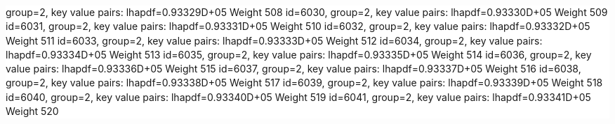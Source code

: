    group=2,
   key value pairs:
      lhapdf=0.93329D+05
Weight  508
   id=6030,
   group=2,
   key value pairs:
      lhapdf=0.93330D+05
Weight  509
   id=6031,
   group=2,
   key value pairs:
      lhapdf=0.93331D+05
Weight  510
   id=6032,
   group=2,
   key value pairs:
      lhapdf=0.93332D+05
Weight  511
   id=6033,
   group=2,
   key value pairs:
      lhapdf=0.93333D+05
Weight  512
   id=6034,
   group=2,
   key value pairs:
      lhapdf=0.93334D+05
Weight  513
   id=6035,
   group=2,
   key value pairs:
      lhapdf=0.93335D+05
Weight  514
   id=6036,
   group=2,
   key value pairs:
      lhapdf=0.93336D+05
Weight  515
   id=6037,
   group=2,
   key value pairs:
      lhapdf=0.93337D+05
Weight  516
   id=6038,
   group=2,
   key value pairs:
      lhapdf=0.93338D+05
Weight  517
   id=6039,
   group=2,
   key value pairs:
      lhapdf=0.93339D+05
Weight  518
   id=6040,
   group=2,
   key value pairs:
      lhapdf=0.93340D+05
Weight  519
   id=6041,
   group=2,
   key value pairs:
      lhapdf=0.93341D+05
Weight  520